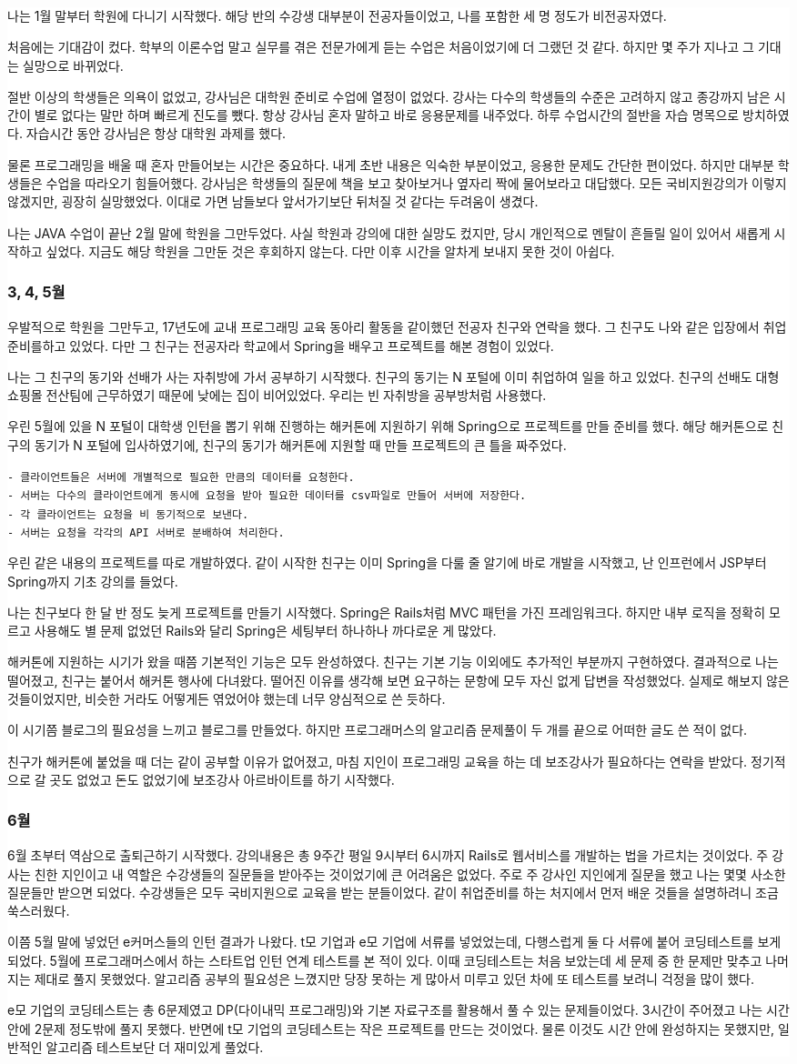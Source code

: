 나는 1월 말부터 학원에 다니기 시작했다. 해당 반의 수강생 대부분이 전공자들이었고, 나를 포함한 세 명 정도가 비전공자였다.

처음에는 기대감이 컸다. 학부의 이론수업 말고 실무를 겪은 전문가에게 듣는 수업은 처음이었기에 더 그랬던 것 같다. 하지만 몇 주가 지나고 그 기대는 실망으로 바뀌었다.

절반 이상의 학생들은 의욕이 없었고, 강사님은 대학원 준비로 수업에 열정이 없었다. 강사는 다수의 학생들의 수준은 고려하지 않고 종강까지 남은 시간이 별로 없다는 말만 하며 빠르게 진도를 뺐다. 항상 강사님 혼자 말하고 바로 응용문제를 내주었다. 하루 수업시간의 절반을 자습 명목으로 방치하였다. 자습시간 동안 강사님은 항상 대학원 과제를 했다.

물론 프로그래밍을 배울 때 혼자 만들어보는 시간은 중요하다. 내게 초반 내용은 익숙한 부분이었고, 응용한 문제도 간단한 편이었다. 하지만 대부분 학생들은 수업을 따라오기 힘들어했다. 강사님은 학생들의 질문에 책을 보고 찾아보거나 옆자리 짝에 물어보라고 대답했다. 모든 국비지원강의가 이렇지 않겠지만, 굉장히 실망했었다. 이대로 가면 남들보다 앞서가기보단 뒤처질 것 같다는 두려움이 생겼다.

나는 JAVA 수업이 끝난 2월 말에 학원을 그만두었다. 사실 학원과 강의에 대한 실망도 컸지만, 당시 개인적으로 멘탈이 흔들릴 일이 있어서 새롭게 시작하고 싶었다. 지금도 해당 학원을 그만둔 것은 후회하지 않는다. 다만 이후 시간을 알차게 보내지 못한 것이 아쉽다.

### 3, 4, 5월

우발적으로 학원을 그만두고, 17년도에 교내 프로그래밍 교육 동아리 활동을 같이했던 전공자 친구와 연락을 했다. 그 친구도 나와 같은 입장에서 취업준비를하고 있었다. 다만 그 친구는 전공자라 학교에서 Spring을 배우고 프로젝트를 해본 경험이 있었다.

나는 그 친구의 동기와 선배가 사는 자취방에 가서 공부하기 시작했다. 친구의 동기는 N 포털에 이미 취업하여 일을 하고 있었다. 친구의 선배도 대형 쇼핑몰 전산팀에 근무하였기 때문에 낮에는 집이 비어있었다. 우리는 빈 자취방을 공부방처럼 사용했다.

우린 5월에 있을 N 포털이 대학생 인턴을 뽑기 위해 진행하는 해커톤에 지원하기 위해 Spring으로 프로젝트를 만들 준비를 했다. 해당 해커톤으로 친구의 동기가 N 포털에 입사하였기에, 친구의 동기가 해커톤에 지원할 때 만들 프로젝트의 큰 틀을 짜주었다.

```
- 클라이언트들은 서버에 개별적으로 필요한 만큼의 데이터를 요청한다.
- 서버는 다수의 클라이언트에게 동시에 요청을 받아 필요한 데이터를 csv파일로 만들어 서버에 저장한다.
- 각 클라이언트는 요청을 비 동기적으로 보낸다.
- 서버는 요청을 각각의 API 서버로 분배하여 처리한다.
```
우린 같은 내용의 프로젝트를 따로 개발하였다. 같이 시작한 친구는 이미 Spring을 다룰 줄 알기에 바로 개발을 시작했고, 난 인프런에서 JSP부터 Spring까지 기초 강의를 들었다.

나는 친구보다 한 달 반 정도 늦게 프로젝트를 만들기 시작했다. Spring은 Rails처럼 MVC 패턴을 가진 프레임워크다. 하지만 내부 로직을 정확히 모르고 사용해도 별 문제 없었던 Rails와 달리 Spring은 세팅부터 하나하나 까다로운 게 많았다.

해커톤에 지원하는 시기가 왔을 때쯤 기본적인 기능은 모두 완성하였다. 친구는 기본 기능 이외에도 추가적인 부분까지 구현하였다. 결과적으로 나는 떨어졌고, 친구는 붙어서 해커톤 행사에 다녀왔다. 떨어진 이유를 생각해 보면 요구하는 문항에 모두 자신 없게 답변을 작성했었다. 실제로 해보지 않은 것들이었지만, 비슷한 거라도 어떻게든 엮었어야 했는데 너무 양심적으로 쓴 듯하다.

이 시기쯤 블로그의 필요성을 느끼고 블로그를 만들었다. 하지만 프로그래머스의 알고리즘 문제풀이 두 개를 끝으로 어떠한 글도 쓴 적이 없다.

친구가 해커톤에 붙었을 때 더는 같이 공부할 이유가 없어졌고, 마침 지인이 프로그래밍 교육을 하는 데 보조강사가 필요하다는 연락을 받았다. 정기적으로 갈 곳도 없었고 돈도 없었기에 보조강사 아르바이트를 하기 시작했다.


### 6월

6월 초부터 역삼으로 출퇴근하기 시작했다. 강의내용은 총 9주간 평일 9시부터 6시까지 Rails로 웹서비스를 개발하는 법을 가르치는 것이었다. 주 강사는 친한 지인이고 내 역할은 수강생들의 질문들을 받아주는 것이었기에 큰 어려움은 없었다. 주로 주 강사인 지인에게 질문을 했고 나는 몇몇 사소한 질문들만 받으면 되었다. 수강생들은 모두 국비지원으로 교육을 받는 분들이었다. 같이 취업준비를 하는 처지에서 먼저 배운 것들을 설명하려니 조금 쑥스러웠다.

이쯤 5월 말에 넣었던 e커머스들의 인턴 결과가 나왔다. t모 기업과 e모 기업에 서류를 넣었었는데, 다행스럽게 둘 다 서류에 붙어 코딩테스트를 보게 되었다. 5월에 프로그래머스에서 하는 스타트업 인턴 연계 테스트를 본 적이 있다. 이때 코딩테스트는 처음 보았는데 세 문제 중 한 문제만 맞추고 나머지는 제대로 풀지 못했었다. 알고리즘 공부의 필요성은 느꼈지만 당장 못하는 게 많아서 미루고 있던 차에 또 테스트를 보려니 걱정을 많이 했다.

e모 기업의 코딩테스트는 총 6문제였고 DP(다이내믹 프로그래밍)와 기본 자료구조를 활용해서 풀 수 있는 문제들이었다. 3시간이 주어졌고 나는 시간 안에 2문제 정도밖에 풀지 못했다. 반면에 t모 기업의 코딩테스트는 작은 프로젝트를 만드는 것이었다. 물론 이것도 시간 안에 완성하지는 못했지만, 일반적인 알고리즘 테스트보단 더 재미있게 풀었다.
